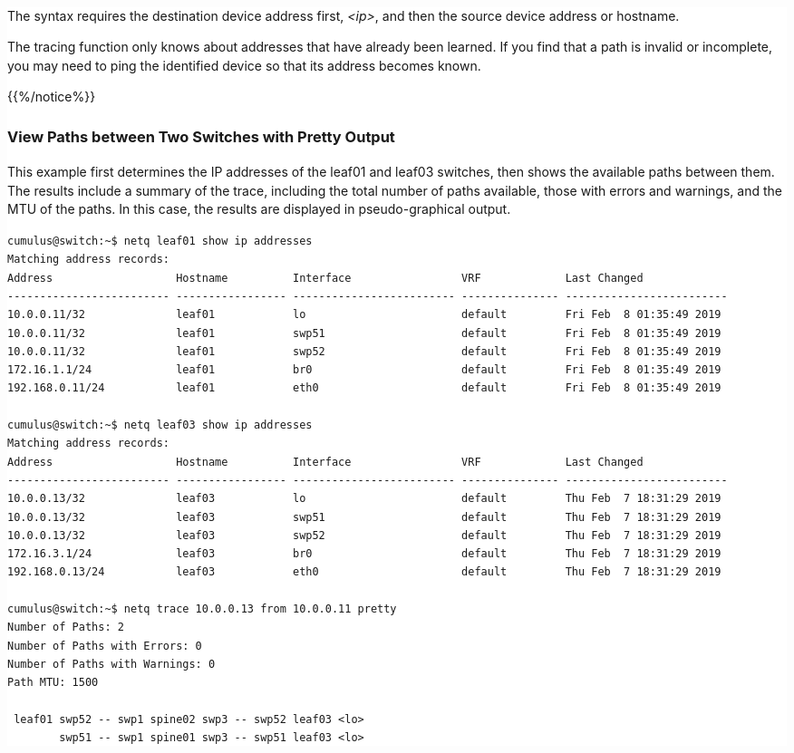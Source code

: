 The syntax requires the destination device address first, *\<ip\>*, and
then the source device address or hostname.

The tracing function only knows about addresses that have already been
learned. If you find that a path is invalid or incomplete, you may need
to ping the identified device so that its address becomes known.

{{%/notice%}}

### View Paths between Two Switches with Pretty Output

This example first determines the IP addresses of the leaf01 and leaf03
switches, then shows the available paths between them. The results
include a summary of the trace, including the total number of paths
available, those with errors and warnings, and the MTU of the paths. In
this case, the results are displayed in pseudo-graphical output.

```
cumulus@switch:~$ netq leaf01 show ip addresses
Matching address records:
Address                   Hostname          Interface                 VRF             Last Changed
------------------------- ----------------- ------------------------- --------------- -------------------------
10.0.0.11/32              leaf01            lo                        default         Fri Feb  8 01:35:49 2019
10.0.0.11/32              leaf01            swp51                     default         Fri Feb  8 01:35:49 2019
10.0.0.11/32              leaf01            swp52                     default         Fri Feb  8 01:35:49 2019
172.16.1.1/24             leaf01            br0                       default         Fri Feb  8 01:35:49 2019
192.168.0.11/24           leaf01            eth0                      default         Fri Feb  8 01:35:49 2019
 
cumulus@switch:~$ netq leaf03 show ip addresses
Matching address records:
Address                   Hostname          Interface                 VRF             Last Changed
------------------------- ----------------- ------------------------- --------------- -------------------------
10.0.0.13/32              leaf03            lo                        default         Thu Feb  7 18:31:29 2019
10.0.0.13/32              leaf03            swp51                     default         Thu Feb  7 18:31:29 2019
10.0.0.13/32              leaf03            swp52                     default         Thu Feb  7 18:31:29 2019
172.16.3.1/24             leaf03            br0                       default         Thu Feb  7 18:31:29 2019
192.168.0.13/24           leaf03            eth0                      default         Thu Feb  7 18:31:29 2019
 
cumulus@switch:~$ netq trace 10.0.0.13 from 10.0.0.11 pretty
Number of Paths: 2
Number of Paths with Errors: 0
Number of Paths with Warnings: 0
Path MTU: 1500
 
 leaf01 swp52 -- swp1 spine02 swp3 -- swp52 leaf03 <lo>  
        swp51 -- swp1 spine01 swp3 -- swp51 leaf03 <lo>  
```
